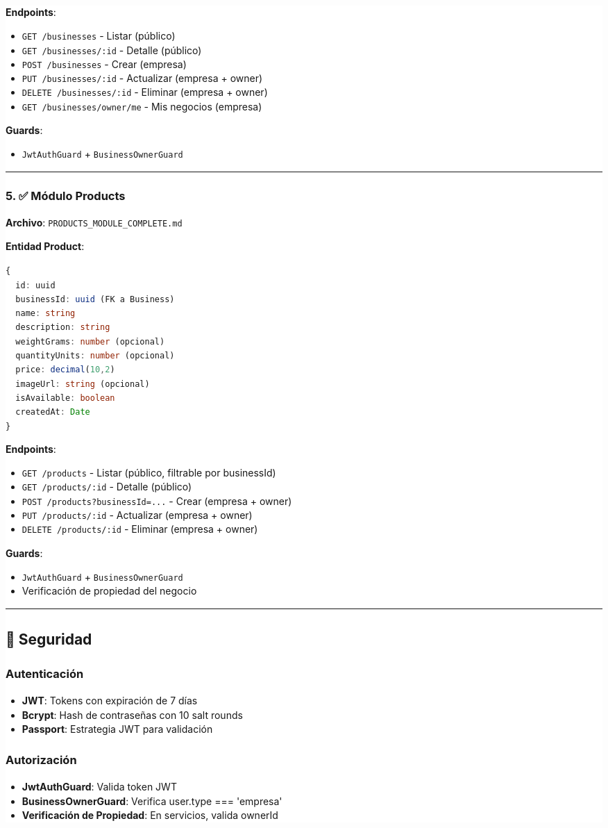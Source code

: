 **Endpoints**:
- `GET /businesses` - Listar (público)
- `GET /businesses/:id` - Detalle (público)
- `POST /businesses` - Crear (empresa)
- `PUT /businesses/:id` - Actualizar (empresa + owner)
- `DELETE /businesses/:id` - Eliminar (empresa + owner)
- `GET /businesses/owner/me` - Mis negocios (empresa)

**Guards**:
- `JwtAuthGuard` + `BusinessOwnerGuard`

---

### 5. ✅ Módulo Products
**Archivo**: `PRODUCTS_MODULE_COMPLETE.md`

**Entidad Product**:
```typescript
{
  id: uuid
  businessId: uuid (FK a Business)
  name: string
  description: string
  weightGrams: number (opcional)
  quantityUnits: number (opcional)
  price: decimal(10,2)
  imageUrl: string (opcional)
  isAvailable: boolean
  createdAt: Date
}
```

**Endpoints**:
- `GET /products` - Listar (público, filtrable por businessId)
- `GET /products/:id` - Detalle (público)
- `POST /products?businessId=...` - Crear (empresa + owner)
- `PUT /products/:id` - Actualizar (empresa + owner)
- `DELETE /products/:id` - Eliminar (empresa + owner)

**Guards**:
- `JwtAuthGuard` + `BusinessOwnerGuard`
- Verificación de propiedad del negocio

---

## 🔐 Seguridad

### Autenticación
- **JWT**: Tokens con expiración de 7 días
- **Bcrypt**: Hash de contraseñas con 10 salt rounds
- **Passport**: Estrategia JWT para validación

### Autorización
- **JwtAuthGuard**: Valida token JWT
- **BusinessOwnerGuard**: Verifica user.type === 'empresa'
- **Verificación de Propiedad**: En servicios, valida ownerId
